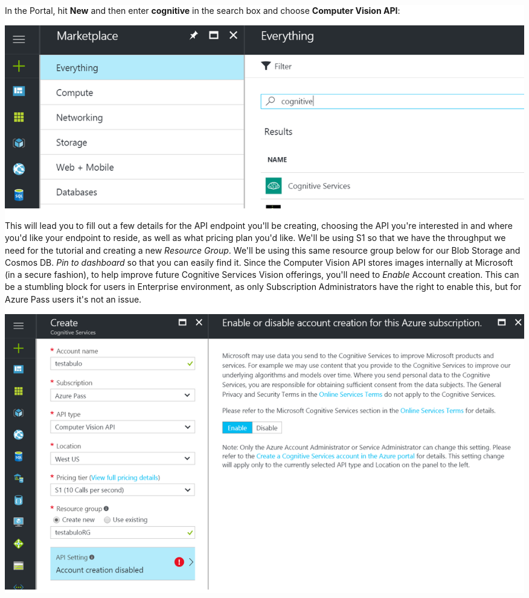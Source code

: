 In the Portal, hit **New** and then enter **cognitive** in the search box and choose **Computer Vision API**:

![Creating a Cognitive Service Key](./resources/assets/new-cognitive-services.PNG)

This will lead you to fill out a few details for the API endpoint you'll be creating, choosing the API you're interested in and where you'd like your endpoint to reside, as well as what pricing plan you'd like. We'll be using S1 so that we have the throughput we need for the tutorial and creating a new _Resource Group_. We'll be using this same resource group below for our Blob Storage and Cosmos DB. _Pin to dashboard_ so that you can easily find it. Since the Computer Vision API stores images internally at Microsoft (in a secure fashion), to help improve future Cognitive Services Vision offerings, you'll need to _Enable_ Account creation. This can be a stumbling block for users in Enterprise environment, as only Subscription Administrators have the right to enable this, but for Azure Pass users it's not an issue.

![Choosing Cognitive Services Details](./resources/assets/cognitive-account-creation.PNG) 

